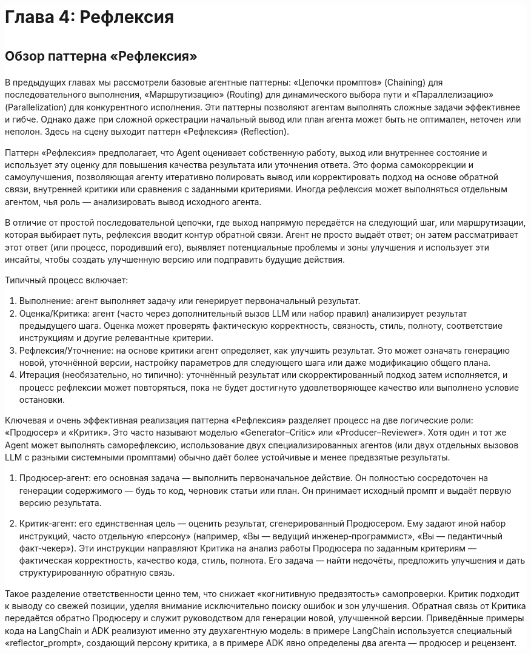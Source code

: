 # Глава 4: Рефлексия

## Обзор паттерна «Рефлексия»

В предыдущих главах мы рассмотрели базовые агентные паттерны: «Цепочки промптов» (Chaining) для последовательного выполнения, «Маршрутизацию» (Routing) для динамического выбора пути и «Параллелизацию» (Parallelization) для конкурентного исполнения. Эти паттерны позволяют агентам выполнять сложные задачи эффективнее и гибче. Однако даже при сложной оркестрации начальный вывод или план агента может быть не оптимален, неточен или неполон. Здесь на сцену выходит паттерн «Рефлексия» (Reflection).

Паттерн «Рефлексия» предполагает, что Agent оценивает собственную работу, выход или внутреннее состояние и использует эту оценку для повышения качества результата или уточнения ответа. Это форма самокоррекции и самоулучшения, позволяющая агенту итеративно полировать вывод или корректировать подход на основе обратной связи, внутренней критики или сравнения с заданными критериями. Иногда рефлексия может выполняться отдельным агентом, чья роль — анализировать вывод исходного агента.

В отличие от простой последовательной цепочки, где выход напрямую передаётся на следующий шаг, или маршрутизации, которая выбирает путь, рефлексия вводит контур обратной связи. Агент не просто выдаёт ответ; он затем рассматривает этот ответ (или процесс, породивший его), выявляет потенциальные проблемы и зоны улучшения и использует эти инсайты, чтобы создать улучшенную версию или подправить будущие действия.

Типичный процесс включает:

1. Выполнение: агент выполняет задачу или генерирует первоначальный результат.
2. Оценка/Критика: агент (часто через дополнительный вызов LLM или набор правил) анализирует результат предыдущего шага. Оценка может проверять фактическую корректность, связность, стиль, полноту, соответствие инструкциям и другие релевантные критерии.
3. Рефлексия/Уточнение: на основе критики агент определяет, как улучшить результат. Это может означать генерацию новой, уточнённой версии, настройку параметров для следующего шага или даже модификацию общего плана.
4. Итерация (необязательно, но типично): уточнённый результат или скорректированный подход затем исполняется, и процесс рефлексии может повторяться, пока не будет достигнуто удовлетворяющее качество или выполнено условие остановки.

Ключевая и очень эффективная реализация паттерна «Рефлексия» разделяет процесс на две логические роли: «Продюсер» и «Критик». Это часто называют моделью «Generator–Critic» или «Producer–Reviewer». Хотя один и тот же Agent может выполнять саморефлексию, использование двух специализированных агентов (или двух отдельных вызовов LLM с разными системными промптами) обычно даёт более устойчивые и менее предвзятые результаты.

1. Продюсер‑агент: его основная задача — выполнить первоначальное действие. Он полностью сосредоточен на генерации содержимого — будь то код, черновик статьи или план. Он принимает исходный промпт и выдаёт первую версию результата.

2. Критик‑агент: его единственная цель — оценить результат, сгенерированный Продюсером. Ему задают иной набор инструкций, часто отдельную «персону» (например, «Вы — ведущий инженер‑программист», «Вы — педантичный факт‑чекер»). Эти инструкции направляют Критика на анализ работы Продюсера по заданным критериям — фактическая корректность, качество кода, стиль, полнота. Его задача — найти недочёты, предложить улучшения и дать структурированную обратную связь.

Такое разделение ответственности ценно тем, что снижает «когнитивную предвзятость» самопроверки. Критик подходит к выводу со свежей позиции, уделяя внимание исключительно поиску ошибок и зон улучшения. Обратная связь от Критика передаётся обратно Продюсеру и служит руководством для генерации новой, улучшенной версии. Приведённые примеры кода на LangChain и ADK реализуют именно эту двухагентную модель: в примере LangChain используется специальный «reflector_prompt», создающий персону критика, а в примере ADK явно определены два агента — продюсер и рецензент.
